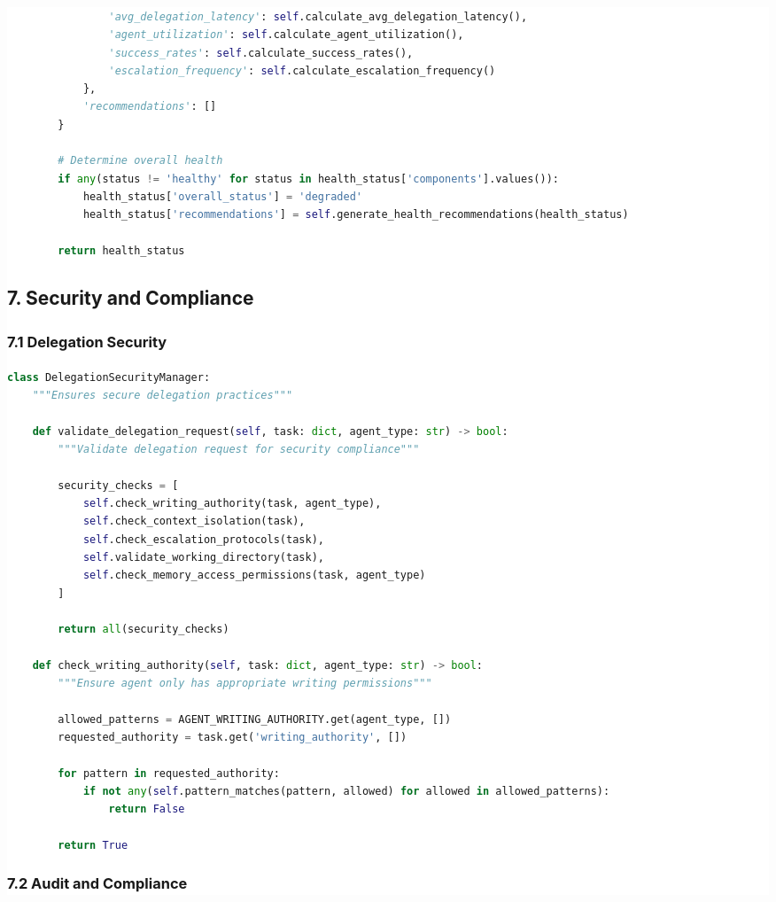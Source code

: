 ```python
                'avg_delegation_latency': self.calculate_avg_delegation_latency(),
                'agent_utilization': self.calculate_agent_utilization(),
                'success_rates': self.calculate_success_rates(),
                'escalation_frequency': self.calculate_escalation_frequency()
            },
            'recommendations': []
        }
        
        # Determine overall health
        if any(status != 'healthy' for status in health_status['components'].values()):
            health_status['overall_status'] = 'degraded'
            health_status['recommendations'] = self.generate_health_recommendations(health_status)
        
        return health_status
```

## 7. Security and Compliance

### 7.1 Delegation Security

```python
class DelegationSecurityManager:
    """Ensures secure delegation practices"""
    
    def validate_delegation_request(self, task: dict, agent_type: str) -> bool:
        """Validate delegation request for security compliance"""
        
        security_checks = [
            self.check_writing_authority(task, agent_type),
            self.check_context_isolation(task),
            self.check_escalation_protocols(task),
            self.validate_working_directory(task),
            self.check_memory_access_permissions(task, agent_type)
        ]
        
        return all(security_checks)
    
    def check_writing_authority(self, task: dict, agent_type: str) -> bool:
        """Ensure agent only has appropriate writing permissions"""
        
        allowed_patterns = AGENT_WRITING_AUTHORITY.get(agent_type, [])
        requested_authority = task.get('writing_authority', [])
        
        for pattern in requested_authority:
            if not any(self.pattern_matches(pattern, allowed) for allowed in allowed_patterns):
                return False
        
        return True
```

### 7.2 Audit and Compliance

